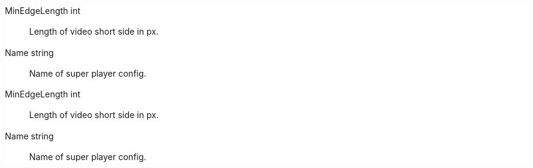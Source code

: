 

<div>
<pulumi-choosable type="language" values="csharp">
<dl class="resources-properties"><dt class="property-required"
            title="Required">
        <span id="minedgelength_csharp">
<a data-swiftype-name="resource-property" data-swiftype-type="text" href="#minedgelength_csharp" style="color: inherit; text-decoration: inherit;">Min<wbr>Edge<wbr>Length</a>
</span>
        <span class="property-indicator"></span>
        <span class="property-type">int</span>
    </dt>
    <dd><p>Length of video short side in px.</p>
</dd><dt class="property-required"
            title="Required">
        <span id="name_csharp">
<a data-swiftype-name="resource-property" data-swiftype-type="text" href="#name_csharp" style="color: inherit; text-decoration: inherit;">Name</a>
</span>
        <span class="property-indicator"></span>
        <span class="property-type">string</span>
    </dt>
    <dd><p>Name of super player config.</p>
</dd></dl>
</pulumi-choosable>
</div>

<div>
<pulumi-choosable type="language" values="go">
<dl class="resources-properties"><dt class="property-required"
            title="Required">
        <span id="minedgelength_go">
<a data-swiftype-name="resource-property" data-swiftype-type="text" href="#minedgelength_go" style="color: inherit; text-decoration: inherit;">Min<wbr>Edge<wbr>Length</a>
</span>
        <span class="property-indicator"></span>
        <span class="property-type">int</span>
    </dt>
    <dd><p>Length of video short side in px.</p>
</dd><dt class="property-required"
            title="Required">
        <span id="name_go">
<a data-swiftype-name="resource-property" data-swiftype-type="text" href="#name_go" style="color: inherit; text-decoration: inherit;">Name</a>
</span>
        <span class="property-indicator"></span>
        <span class="property-type">string</span>
    </dt>
    <dd><p>Name of super player config.</p>
</dd></dl>
</pulumi-choosable>
</div>
